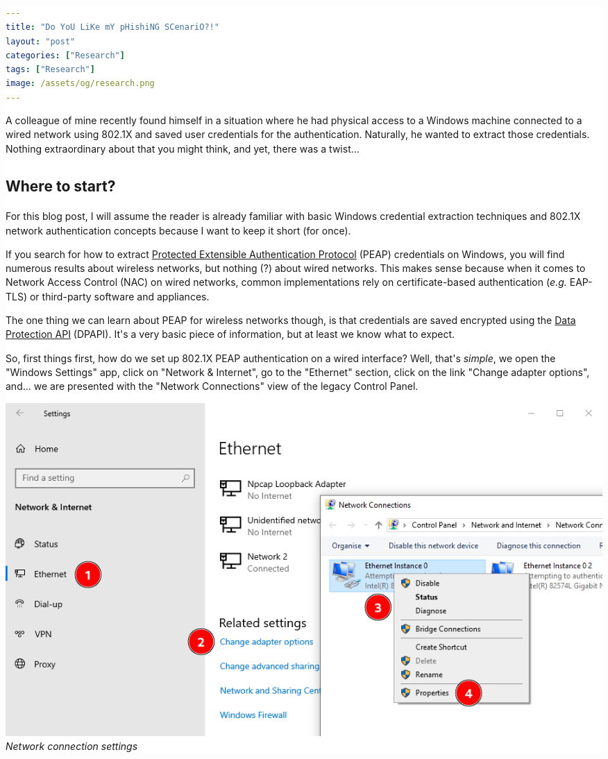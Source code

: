 ```yaml
---
title: "Do YoU LiKe mY pHishiNG SCenariO?!"
layout: "post"
categories: ["Research"]
tags: ["Research"]
image: /assets/og/research.png
---
```


A colleague of mine recently found himself in a situation where he had physical access to a Windows machine connected to a wired network using 802.1X and saved user credentials for the authentication. Naturally, he wanted to extract those credentials. Nothing extraordinary about that you might think, and yet, there was a twist...


## Where to start?

For this blog post, I will assume the reader is already familiar with basic Windows credential extraction techniques and 802.1X network authentication concepts because I want to keep it short (for once).

If you search for how to extract [Protected Extensible Authentication Protocol](https://learn.microsoft.com/en-us/openspecs/windows_protocols/ms-peap/a128a089-0919-41a5-a0c2-9f25ef28289d) (PEAP) credentials on Windows, you will find numerous results about wireless networks, but nothing (?) about wired networks. This makes sense because when it comes to Network Access Control (NAC) on wired networks, common implementations rely on certificate-based authentication (_e.g._ EAP-TLS) or third-party software and appliances.

The one thing we can learn about PEAP for wireless networks though, is that credentials are saved encrypted using the [Data Protection API](https://learn.microsoft.com/en-us/windows/win32/seccng/cng-dpapi) (DPAPI). It's a very basic piece of information, but at least we know what to expect.

So, first things first, how do we set up 802.1X PEAP authentication on a wired interface? Well, that's _simple_, we open the "Windows Settings" app, click on "Network & Internet", go to the "Ethernet" section, click on the link "Change adapter options", and... we are presented with the "Network Connections" view of the legacy Control Panel.

![Network connection settings](/assets/posts/2024-02-25-peap-credentials-wired-connections/01_network-connection-settings.png)
_Network connection settings_

